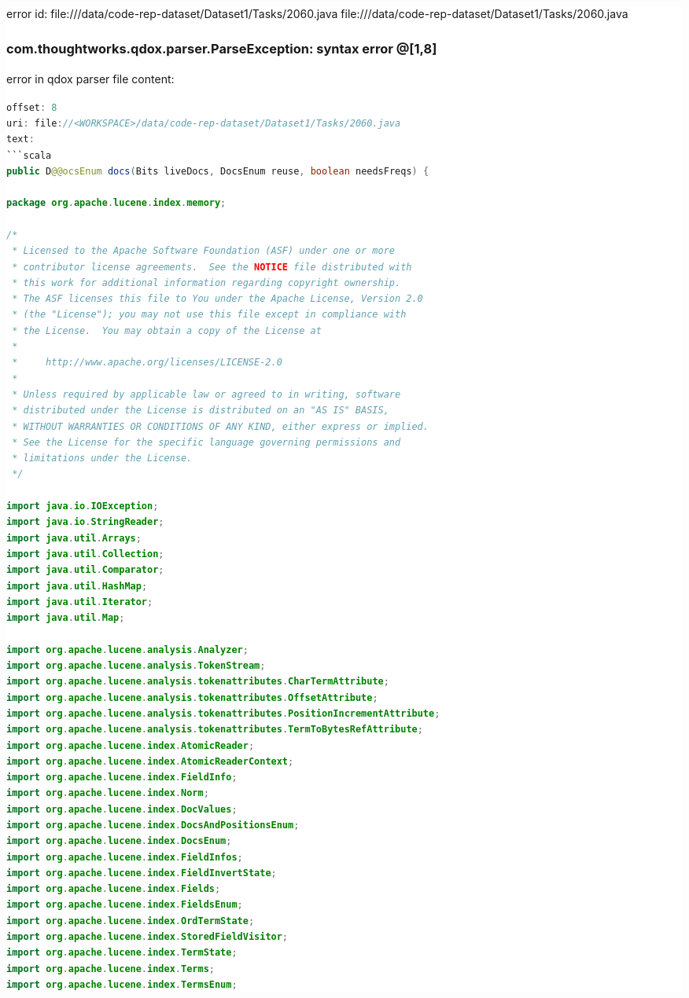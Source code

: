 error id: file://<WORKSPACE>/data/code-rep-dataset/Dataset1/Tasks/2060.java
file://<WORKSPACE>/data/code-rep-dataset/Dataset1/Tasks/2060.java
### com.thoughtworks.qdox.parser.ParseException: syntax error @[1,8]

error in qdox parser
file content:
```java
offset: 8
uri: file://<WORKSPACE>/data/code-rep-dataset/Dataset1/Tasks/2060.java
text:
```scala
public D@@ocsEnum docs(Bits liveDocs, DocsEnum reuse, boolean needsFreqs) {

package org.apache.lucene.index.memory;

/*
 * Licensed to the Apache Software Foundation (ASF) under one or more
 * contributor license agreements.  See the NOTICE file distributed with
 * this work for additional information regarding copyright ownership.
 * The ASF licenses this file to You under the Apache License, Version 2.0
 * (the "License"); you may not use this file except in compliance with
 * the License.  You may obtain a copy of the License at
 *
 *     http://www.apache.org/licenses/LICENSE-2.0
 *
 * Unless required by applicable law or agreed to in writing, software
 * distributed under the License is distributed on an "AS IS" BASIS,
 * WITHOUT WARRANTIES OR CONDITIONS OF ANY KIND, either express or implied.
 * See the License for the specific language governing permissions and
 * limitations under the License.
 */

import java.io.IOException;
import java.io.StringReader;
import java.util.Arrays;
import java.util.Collection;
import java.util.Comparator;
import java.util.HashMap;
import java.util.Iterator;
import java.util.Map;

import org.apache.lucene.analysis.Analyzer;
import org.apache.lucene.analysis.TokenStream;
import org.apache.lucene.analysis.tokenattributes.CharTermAttribute;
import org.apache.lucene.analysis.tokenattributes.OffsetAttribute;
import org.apache.lucene.analysis.tokenattributes.PositionIncrementAttribute;
import org.apache.lucene.analysis.tokenattributes.TermToBytesRefAttribute;
import org.apache.lucene.index.AtomicReader;
import org.apache.lucene.index.AtomicReaderContext;
import org.apache.lucene.index.FieldInfo;
import org.apache.lucene.index.Norm;
import org.apache.lucene.index.DocValues;
import org.apache.lucene.index.DocsAndPositionsEnum;
import org.apache.lucene.index.DocsEnum;
import org.apache.lucene.index.FieldInfos;
import org.apache.lucene.index.FieldInvertState;
import org.apache.lucene.index.Fields;
import org.apache.lucene.index.FieldsEnum;
import org.apache.lucene.index.OrdTermState;
import org.apache.lucene.index.StoredFieldVisitor;
import org.apache.lucene.index.TermState;
import org.apache.lucene.index.Terms;
import org.apache.lucene.index.TermsEnum;
```